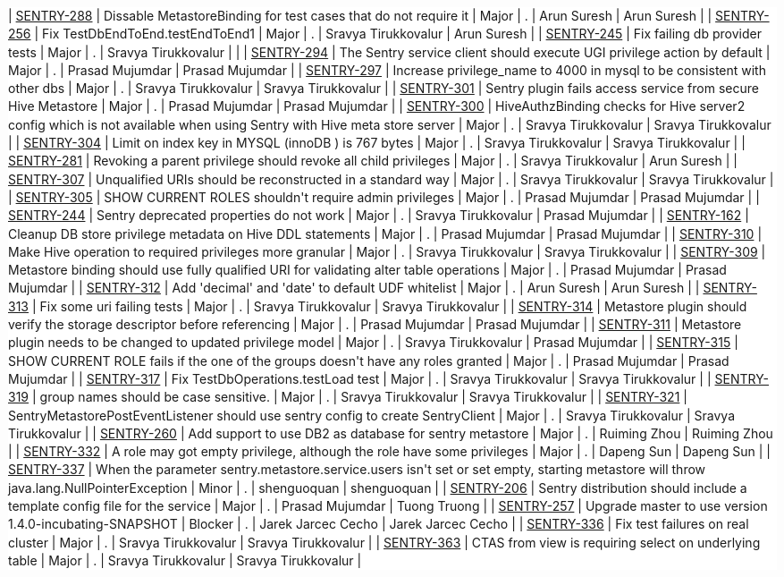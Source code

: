 | [SENTRY-288](https://issues.apache.org/jira/browse/SENTRY-288) | Dissable MetastoreBinding for test cases that do not require it |  Major | . | Arun Suresh | Arun Suresh |
| [SENTRY-256](https://issues.apache.org/jira/browse/SENTRY-256) | Fix TestDbEndToEnd.testEndToEnd1 |  Major | . | Sravya Tirukkovalur | Arun Suresh |
| [SENTRY-245](https://issues.apache.org/jira/browse/SENTRY-245) | Fix failing db provider tests |  Major | . | Sravya Tirukkovalur |  |
| [SENTRY-294](https://issues.apache.org/jira/browse/SENTRY-294) | The Sentry service client should execute UGI privilege action by default |  Major | . | Prasad Mujumdar | Prasad Mujumdar |
| [SENTRY-297](https://issues.apache.org/jira/browse/SENTRY-297) | Increase privilege\_name to 4000 in mysql to be consistent with other dbs |  Major | . | Sravya Tirukkovalur | Sravya Tirukkovalur |
| [SENTRY-301](https://issues.apache.org/jira/browse/SENTRY-301) | Sentry plugin fails access service from secure Hive Metastore |  Major | . | Prasad Mujumdar | Prasad Mujumdar |
| [SENTRY-300](https://issues.apache.org/jira/browse/SENTRY-300) | HiveAuthzBinding checks for Hive server2 config which is not available when using Sentry with Hive meta store server |  Major | . | Sravya Tirukkovalur | Sravya Tirukkovalur |
| [SENTRY-304](https://issues.apache.org/jira/browse/SENTRY-304) | Limit on index key in MYSQL (innoDB ) is 767 bytes |  Major | . | Sravya Tirukkovalur | Sravya Tirukkovalur |
| [SENTRY-281](https://issues.apache.org/jira/browse/SENTRY-281) | Revoking a parent privilege should revoke all child privileges |  Major | . | Sravya Tirukkovalur | Arun Suresh |
| [SENTRY-307](https://issues.apache.org/jira/browse/SENTRY-307) | Unqualified URIs should be reconstructed in a standard way |  Major | . | Sravya Tirukkovalur | Sravya Tirukkovalur |
| [SENTRY-305](https://issues.apache.org/jira/browse/SENTRY-305) | SHOW CURRENT ROLES shouldn't require admin privileges |  Major | . | Prasad Mujumdar | Prasad Mujumdar |
| [SENTRY-244](https://issues.apache.org/jira/browse/SENTRY-244) | Sentry deprecated properties do not work |  Major | . | Sravya Tirukkovalur | Prasad Mujumdar |
| [SENTRY-162](https://issues.apache.org/jira/browse/SENTRY-162) | Cleanup DB store privilege metadata on Hive DDL statements |  Major | . | Prasad Mujumdar | Prasad Mujumdar |
| [SENTRY-310](https://issues.apache.org/jira/browse/SENTRY-310) | Make Hive operation to required privileges more granular |  Major | . | Sravya Tirukkovalur | Sravya Tirukkovalur |
| [SENTRY-309](https://issues.apache.org/jira/browse/SENTRY-309) | Metastore binding should use fully qualified URI for validating alter table operations |  Major | . | Prasad Mujumdar | Prasad Mujumdar |
| [SENTRY-312](https://issues.apache.org/jira/browse/SENTRY-312) | Add 'decimal' and 'date' to default UDF whitelist |  Major | . | Arun Suresh | Arun Suresh |
| [SENTRY-313](https://issues.apache.org/jira/browse/SENTRY-313) | Fix some uri failing tests |  Major | . | Sravya Tirukkovalur | Sravya Tirukkovalur |
| [SENTRY-314](https://issues.apache.org/jira/browse/SENTRY-314) | Metastore plugin should verify the storage descriptor before referencing |  Major | . | Prasad Mujumdar | Prasad Mujumdar |
| [SENTRY-311](https://issues.apache.org/jira/browse/SENTRY-311) | Metastore plugin needs to be changed to updated privilege model |  Major | . | Sravya Tirukkovalur | Prasad Mujumdar |
| [SENTRY-315](https://issues.apache.org/jira/browse/SENTRY-315) | SHOW CURRENT ROLE fails if the one of the groups doesn't have any roles granted |  Major | . | Prasad Mujumdar | Prasad Mujumdar |
| [SENTRY-317](https://issues.apache.org/jira/browse/SENTRY-317) | Fix TestDbOperations.testLoad test |  Major | . | Sravya Tirukkovalur | Sravya Tirukkovalur |
| [SENTRY-319](https://issues.apache.org/jira/browse/SENTRY-319) | group names should be case sensitive. |  Major | . | Sravya Tirukkovalur | Sravya Tirukkovalur |
| [SENTRY-321](https://issues.apache.org/jira/browse/SENTRY-321) | SentryMetastorePostEventListener should use sentry config to create SentryClient |  Major | . | Sravya Tirukkovalur | Sravya Tirukkovalur |
| [SENTRY-260](https://issues.apache.org/jira/browse/SENTRY-260) | Add support to use DB2  as database for sentry metastore |  Major | . | Ruiming Zhou | Ruiming Zhou |
| [SENTRY-332](https://issues.apache.org/jira/browse/SENTRY-332) | A role may got empty privilege, although the role have some privileges |  Major | . | Dapeng Sun | Dapeng Sun |
| [SENTRY-337](https://issues.apache.org/jira/browse/SENTRY-337) | When the parameter sentry.metastore.service.users isn't set or set empty, starting metastore will throw java.lang.NullPointerException |  Minor | . | shenguoquan | shenguoquan |
| [SENTRY-206](https://issues.apache.org/jira/browse/SENTRY-206) | Sentry distribution should include a template config file for the service |  Major | . | Prasad Mujumdar | Tuong Truong |
| [SENTRY-257](https://issues.apache.org/jira/browse/SENTRY-257) | Upgrade master to use version 1.4.0-incubating-SNAPSHOT |  Blocker | . | Jarek Jarcec Cecho | Jarek Jarcec Cecho |
| [SENTRY-336](https://issues.apache.org/jira/browse/SENTRY-336) | Fix test failures on real cluster |  Major | . | Sravya Tirukkovalur | Sravya Tirukkovalur |
| [SENTRY-363](https://issues.apache.org/jira/browse/SENTRY-363) | CTAS from view is requiring select on underlying table |  Major | . | Sravya Tirukkovalur | Sravya Tirukkovalur |
